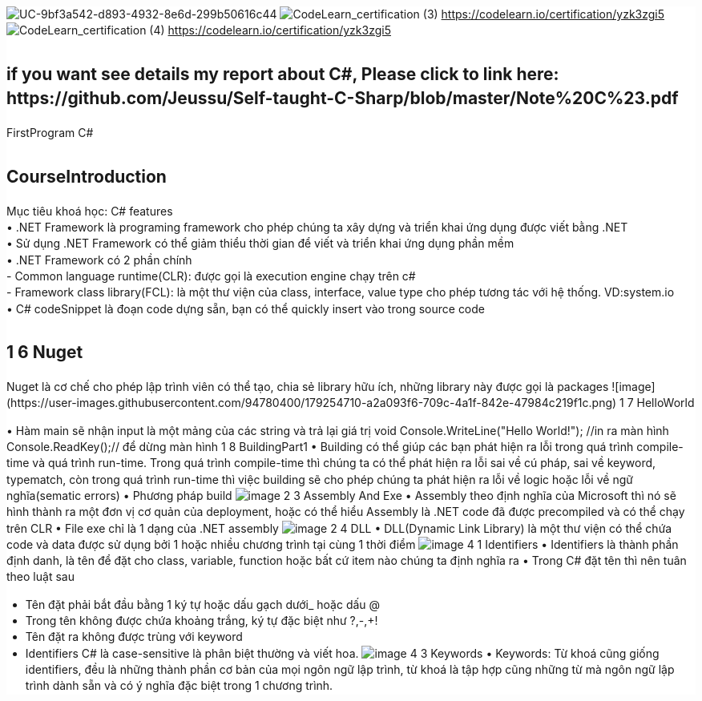 ![UC-9bf3a542-d893-4932-8e6d-299b50616c44](https://user-images.githubusercontent.com/94780400/198539903-6974cab1-f33d-4948-9413-7600139ca912.jpg)
![CodeLearn_certification (3)](https://user-images.githubusercontent.com/94780400/179392755-3e2e32bd-1a5a-4bad-83ab-ef587a44808d.png)
https://codelearn.io/certification/yzk3zgi5
![CodeLearn_certification (4)](https://user-images.githubusercontent.com/94780400/179392819-9ff38d41-faa7-4665-88f2-90941a351b7e.png)
https://codelearn.io/certification/yzk3zgi5
<h2>if you want see details my report about C#, Please click to link here: https://github.com/Jeussu/Self-taught-C-Sharp/blob/master/Note%20C%23.pdf</h2>
FirstProgram C#
<h2>CourseIntroduction</h2>
Mục tiêu khoá học:
C# features<br>
•	.NET Framework là programing framework cho phép chúng ta xây dựng và triển khai ứng dụng được viết bằng .NET<br>
•	Sử dụng .NET Framework có thể giảm thiểu thời gian để viết và triển khai ứng dụng phần mềm<br>
•	.NET Framework có 2 phần chính<br>
-	Common language runtime(CLR): được gọi là execution engine chạy trên c#<br>
-	Framework class library(FCL): là một thư viện của class, interface, value type cho phép tương tác với hệ thống. VD:system.io<br>
•	C# codeSnippet là đoạn code dựng sẵn, bạn có thể quickly insert vào trong source code<br>
<h2>1 6 Nuget</h2>
Nuget là cơ chế cho phép lập trình viên có thể tạo, chia sẻ library hữu ích, những library này được gọi là packages
![image](https://user-images.githubusercontent.com/94780400/179254710-a2a093f6-709c-4a1f-842e-47984c219f1c.png)
1 7 HelloWorld

•	Hàm main sẽ nhận input là một mảng của các string và trả lại giá trị void
      Console.WriteLine("Hello World!"); //in ra màn hình
         Console.ReadKey();// để dừng màn hình
1 8 BuildingPart1
•	Building có thể giúp các bạn phát hiện ra lỗi trong quá trình compile-time và quá trình run-time. Trong quá trình compile-time thì chúng ta có thể phát hiện ra lỗi sai về cú pháp, sai về keyword, typematch, còn trong quá trình run-time thì việc building sẽ cho phép chúng ta phát hiện ra lỗi về logic hoặc lỗi về ngữ nghĩa(sematic errors)
•	Phương pháp build
 ![image](https://user-images.githubusercontent.com/94780400/179254832-6e812010-7cec-4319-9d54-e7417ddbd4e9.png)
2 3 Assembly And Exe
•	Assembly theo định nghĩa của Microsoft thì nó sẽ hình thành ra một đơn vị cơ quản của deployment, hoặc có thể hiểu Assembly là .NET code đã được precompiled và có thể chạy trên CLR
•	File exe chỉ là 1 dạng của .NET assembly
![image](https://user-images.githubusercontent.com/94780400/179254900-b045dd22-bdbf-4399-9b39-192b9f6322ae.png)
2 4 DLL
•	DLL(Dynamic Link Library) là một thư viện có thể chứa code và data được sử dụng bởi 1 hoặc nhiều chương trình tại cùng 1 thời điểm
![image](https://user-images.githubusercontent.com/94780400/179254952-9de24997-ce58-4bef-a835-bd2ba146b3b4.png)
4 1 Identifiers
•	Identifiers là thành phần định danh, là tên để đặt cho class, variable, function hoặc bất cứ item nào chúng ta định nghĩa ra
•	Trong C# đặt tên thì nên tuân theo luật sau
-	Tên đặt phải bắt đầu bằng 1 ký tự hoặc dấu gạch dưới_ hoặc dấu @
-	Trong tên không được chứa khoảng trắng, ký tự đặc biệt như ?,-,+!
-	Tên đặt ra không được trùng với keyword
-	Identifiers C# là case-sensitive là phân biệt thường và viết hoa.
![image](https://user-images.githubusercontent.com/94780400/179254988-64c44e24-7b15-4976-9f4a-c467d8a1dae7.png)
4 3 Keywords
•	Keywords: Từ khoá cũng giống identifiers, đều là những thành phần cơ bản của mọi ngôn ngữ lập trình, từ khoá là tập hợp cũng những từ mà ngôn ngữ lập trình dành sẵn và có ý nghĩa đặc biệt trong 1 chương trình.
